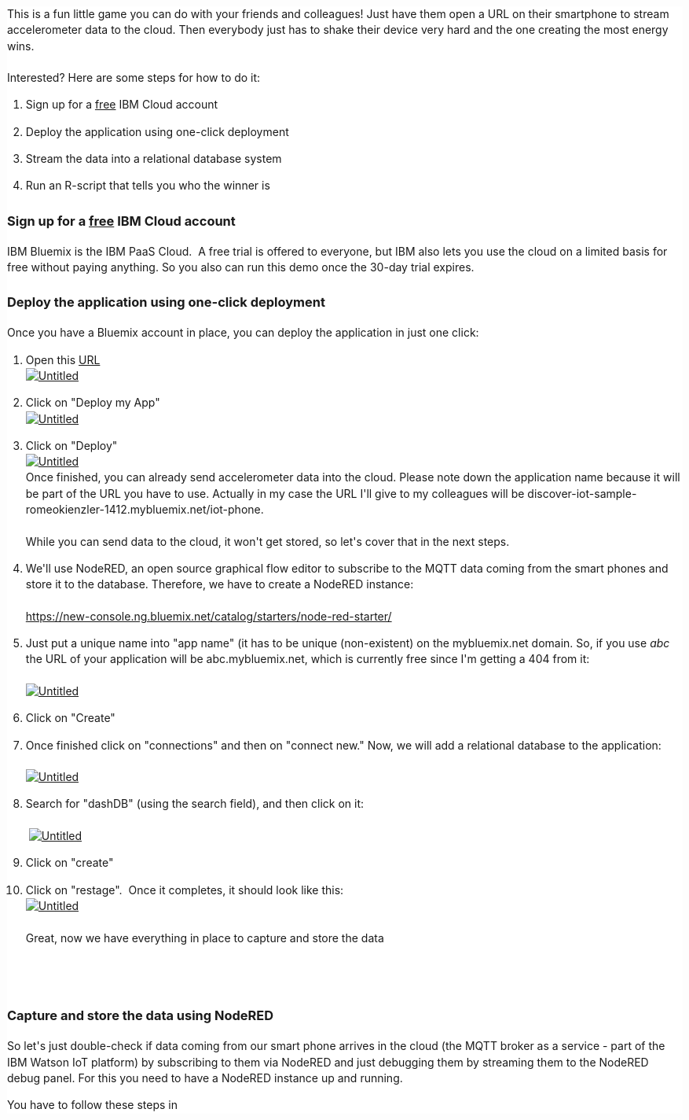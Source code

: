 <p align="left">This is a fun little game you can do with your friends and colleagues! Just have them open a URL on their smartphone to stream accelerometer data to the cloud. Then everybody just has to shake their device very hard and the one creating the most energy wins. <br /><br />Interested? Here are some steps for how to do it:</p><ol><li><p align="left">Sign up for a <a href="http://ibm.biz/joinIBMCloud">free</a> IBM Cloud account</p></li><li><p align="left">Deploy the application using one-click deployment</p></li><li><p align="left">Stream the data into a relational database system</p></li><li><p align="left">Run an R-script that tells you who the winner is</p></li></ol><h3 class="western" align="left">Sign up for a <a href="http://ibm.biz/joinIBMCloud">free</a> IBM Cloud account</h3><p align="left">IBM Bluemix is the IBM PaaS Cloud.  A free trial is offered to everyone, but IBM also lets you use the cloud on a limited basis for free without paying anything. So you also can run this demo once the 30-day trial expires.</p><h3 class="western" align="left">Deploy the application using one-click deployment</h3><p align="left">Once you have a Bluemix account in place, you can deploy the application in just one click:</p><ol><li><p align="left">Open this <a target="_blank" href="https://discover-iot.eu-gb.mybluemix.net/#/try/">URL<br /> </a><a href="https://discover-iot.eu-gb.mybluemix.net/#/try/"> <span style="color: #000080;" color="#000080"> </span> </a> <a href="https://discover-iot.eu-gb.mybluemix.net/#/try/"></a><a href="http://nextstage.torolab.ibm.com/iotplatform/wp-content/uploads/sites/24/2016/08/Untitled.png"><img src="http://nextstage.torolab.ibm.com/iotplatform/wp-content/uploads/sites/24/2016/08/Untitled-300x162.png" alt="Untitled" class="alignnone size-medium wp-image-3308" height="162" width="300" /></a></p></li><li><p align="left">Click on "Deploy my App"<br /><a href="http://nextstage.torolab.ibm.com/iotplatform/wp-content/uploads/sites/24/2016/08/Untitled1.png"><img src="http://nextstage.torolab.ibm.com/iotplatform/wp-content/uploads/sites/24/2016/08/Untitled1-300x252.png" alt="Untitled" class="alignnone size-medium wp-image-3310" height="252" width="300" /></a></p></li><li><p align="left">Click on "Deploy"<br /> <a href="http://nextstage.torolab.ibm.com/iotplatform/wp-content/uploads/sites/24/2016/08/Untitled2.png"><img src="http://nextstage.torolab.ibm.com/iotplatform/wp-content/uploads/sites/24/2016/08/Untitled2-289x300.png" alt="Untitled" class="alignnone size-medium wp-image-3311" height="300" width="289" /></a><br /> Once finished, you can already send accelerometer data into the cloud. Please note down the application name because it will be part of the URL you have to use. Actually in my case the URL I'll give to my colleagues will be discover-iot-sample-romeokienzler-1412.mybluemix.net/iot-phone. <br /><br />While you can send data to the cloud, it won't get stored, so let's cover that in the next steps.</p></li><li><p align="left">We'll use NodeRED, an open source graphical flow editor to subscribe to the MQTT data coming from the smart phones and store it to the database. Therefore, we have to create a NodeRED instance: <br /><br /><a href="https://new-console.ng.bluemix.net/catalog/starters/node-red-starter/">https://new-console.ng.bluemix.net/catalog/starters/node-red-starter/</a></p></li><li><p align="left">Just put a unique name into "app name" (it has to be unique (non-existent) on the mybluemix.net domain. So, if you use <em>abc</em> the URL of your application will be abc.mybluemix.net, which is currently free since I'm getting a 404 from it:<br /><br /><a href="http://nextstage.torolab.ibm.com/iotplatform/wp-content/uploads/sites/24/2016/08/Untitled3.png"><img src="http://nextstage.torolab.ibm.com/iotplatform/wp-content/uploads/sites/24/2016/08/Untitled3-300x228.png" alt="Untitled" class="alignnone size-medium wp-image-3312" height="228" width="300" /></a></p></li><li><p align="left">Click on "Create"</p></li><li><p align="left">Once finished click on "connections" and then on "connect new." Now, we will add a relational database to the application:<br /><br /><a href="http://nextstage.torolab.ibm.com/iotplatform/wp-content/uploads/sites/24/2016/08/Untitled4.png"><img src="http://nextstage.torolab.ibm.com/iotplatform/wp-content/uploads/sites/24/2016/08/Untitled4-300x49.png" alt="Untitled" class="alignnone size-medium wp-image-3313" height="49" width="300" /></a></p></li><li><p align="left">Search for "dashDB" (using the search field), and then click on it:<br /><br /> <a href="http://nextstage.torolab.ibm.com/iotplatform/wp-content/uploads/sites/24/2016/08/Untitled7.png"><img src="http://nextstage.torolab.ibm.com/iotplatform/wp-content/uploads/sites/24/2016/08/Untitled7-300x246.png" alt="Untitled" class="alignnone size-medium wp-image-3316" height="246" width="300" /></a></p></li><li><p align="left">Click on "create"</p></li><li><p align="left">Click on "restage".  Once it completes, it should look like this:<br /><a href="http://nextstage.torolab.ibm.com/iotplatform/wp-content/uploads/sites/24/2016/08/Untitled8.png"><img src="http://nextstage.torolab.ibm.com/iotplatform/wp-content/uploads/sites/24/2016/08/Untitled8-300x217.png" alt="Untitled" class="alignnone size-medium wp-image-3317" height="217" width="300" /></a><br /><br />Great, now we have everything in place to capture and store the data</p></li></ol><br /><br /><h3 class="western" align="left">Capture and store the data using NodeRED</h3><p align="left">So let's just double-check if data coming from our smart phone arrives in the cloud (the MQTT broker as a service - part of the IBM Watson IoT platform) by subscribing to them via NodeRED and just debugging them by streaming them to the NodeRED debug panel. For this you need to have a NodeRED instance up and running.</p><p align="left">You have to follow these steps in
